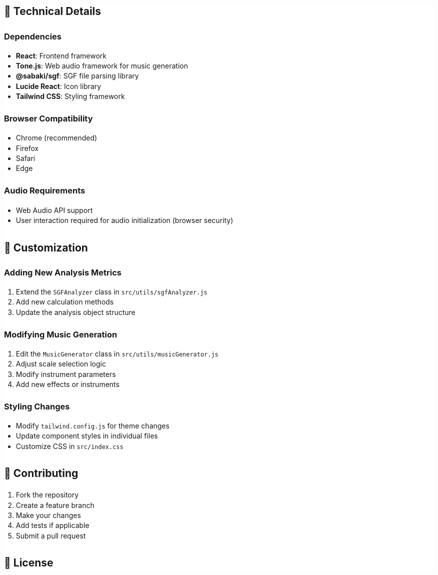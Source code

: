 ## 🔧 Technical Details

### Dependencies
- **React**: Frontend framework
- **Tone.js**: Web audio framework for music generation
- **@sabaki/sgf**: SGF file parsing library
- **Lucide React**: Icon library
- **Tailwind CSS**: Styling framework

### Browser Compatibility
- Chrome (recommended)
- Firefox
- Safari
- Edge

### Audio Requirements
- Web Audio API support
- User interaction required for audio initialization (browser security)

## 🎨 Customization

### Adding New Analysis Metrics
1. Extend the `SGFAnalyzer` class in `src/utils/sgfAnalyzer.js`
2. Add new calculation methods
3. Update the analysis object structure

### Modifying Music Generation
1. Edit the `MusicGenerator` class in `src/utils/musicGenerator.js`
2. Adjust scale selection logic
3. Modify instrument parameters
4. Add new effects or instruments

### Styling Changes
- Modify `tailwind.config.js` for theme changes
- Update component styles in individual files
- Customize CSS in `src/index.css`

## 🤝 Contributing

1. Fork the repository
2. Create a feature branch
3. Make your changes
4. Add tests if applicable
5. Submit a pull request

## 📝 License
